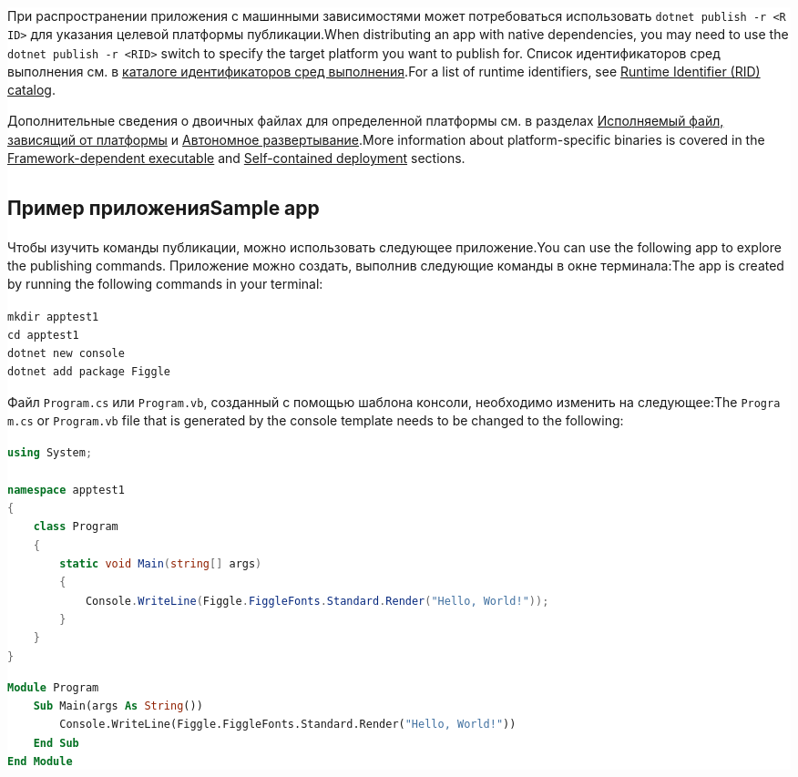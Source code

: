 <span data-ttu-id="1e8cb-150">При распространении приложения с машинными зависимостями может потребоваться использовать `dotnet publish -r <RID>` для указания целевой платформы публикации.</span><span class="sxs-lookup"><span data-stu-id="1e8cb-150">When distributing an app with native dependencies, you may need to use the `dotnet publish -r <RID>` switch to specify the target platform you want to publish for.</span></span> <span data-ttu-id="1e8cb-151">Список идентификаторов сред выполнения см. в [каталоге идентификаторов сред выполнения](../rid-catalog.md).</span><span class="sxs-lookup"><span data-stu-id="1e8cb-151">For a list of runtime identifiers, see [Runtime Identifier (RID) catalog](../rid-catalog.md).</span></span>

<span data-ttu-id="1e8cb-152">Дополнительные сведения о двоичных файлах для определенной платформы см. в разделах [Исполняемый файл, зависящий от платформы](#framework-dependent-executable) и [Автономное развертывание](#self-contained-deployment).</span><span class="sxs-lookup"><span data-stu-id="1e8cb-152">More information about platform-specific binaries is covered in the [Framework-dependent executable](#framework-dependent-executable) and [Self-contained deployment](#self-contained-deployment) sections.</span></span>

## <a name="sample-app"></a><span data-ttu-id="1e8cb-153">Пример приложения</span><span class="sxs-lookup"><span data-stu-id="1e8cb-153">Sample app</span></span>

<span data-ttu-id="1e8cb-154">Чтобы изучить команды публикации, можно использовать следующее приложение.</span><span class="sxs-lookup"><span data-stu-id="1e8cb-154">You can use the following app to explore the publishing commands.</span></span> <span data-ttu-id="1e8cb-155">Приложение можно создать, выполнив следующие команды в окне терминала:</span><span class="sxs-lookup"><span data-stu-id="1e8cb-155">The app is created by running the following commands in your terminal:</span></span>

```dotnetcli
mkdir apptest1
cd apptest1
dotnet new console
dotnet add package Figgle
```

<span data-ttu-id="1e8cb-156">Файл `Program.cs` или `Program.vb`, созданный с помощью шаблона консоли, необходимо изменить на следующее:</span><span class="sxs-lookup"><span data-stu-id="1e8cb-156">The `Program.cs` or `Program.vb` file that is generated by the console template needs to be changed to the following:</span></span>

```csharp
using System;

namespace apptest1
{
    class Program
    {
        static void Main(string[] args)
        {
            Console.WriteLine(Figgle.FiggleFonts.Standard.Render("Hello, World!"));
        }
    }
}
```

```vb
Module Program
    Sub Main(args As String())
        Console.WriteLine(Figgle.FiggleFonts.Standard.Render("Hello, World!"))
    End Sub
End Module
```
